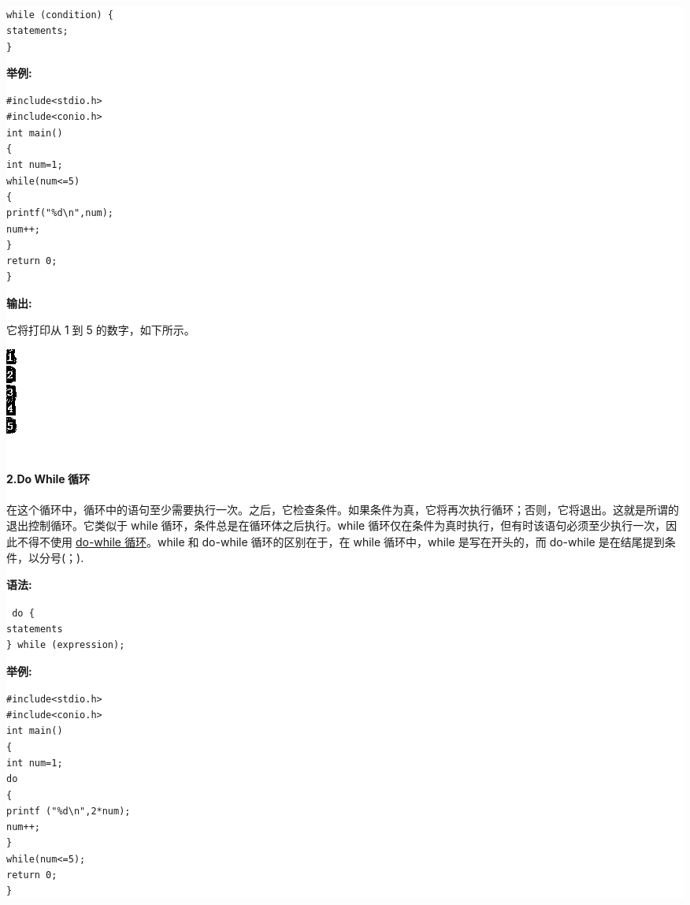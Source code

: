 ```
while (condition) {
statements;
}
```

**举例:**

```
#include<stdio.h>
#include<conio.h>
int main()
{
int num=1;
while(num<=5)
{
printf("%d\n",num);
num++;
}
return 0;
}
```

**输出:**

它将打印从 1 到 5 的数字，如下所示。

![Loops in C-1](img/f578b0b1f432d133b34d5244c59ad9c8.png)



#### 2.Do While 循环

在这个循环中，循环中的语句至少需要执行一次。之后，它检查条件。如果条件为真，它将再次执行循环；否则，它将退出。这就是所谓的退出控制循环。它类似于 while 循环，条件总是在循环体之后执行。while 循环仅在条件为真时执行，但有时该语句必须至少执行一次，因此不得不使用 [do-while 循环](https://www.educba.com/c-sharp-do-while-loop/)。while 和 do-while 循环的区别在于，在 while 循环中，while 是写在开头的，而 do-while 是在结尾提到条件，以分号(；).

**语法:**

```
 do {
statements
} while (expression);
```

**举例:**

```
#include<stdio.h>
#include<conio.h>
int main()
{
int num=1;
do
{
printf ("%d\n",2*num);
num++;
}
while(num<=5);
return 0;
}
```

